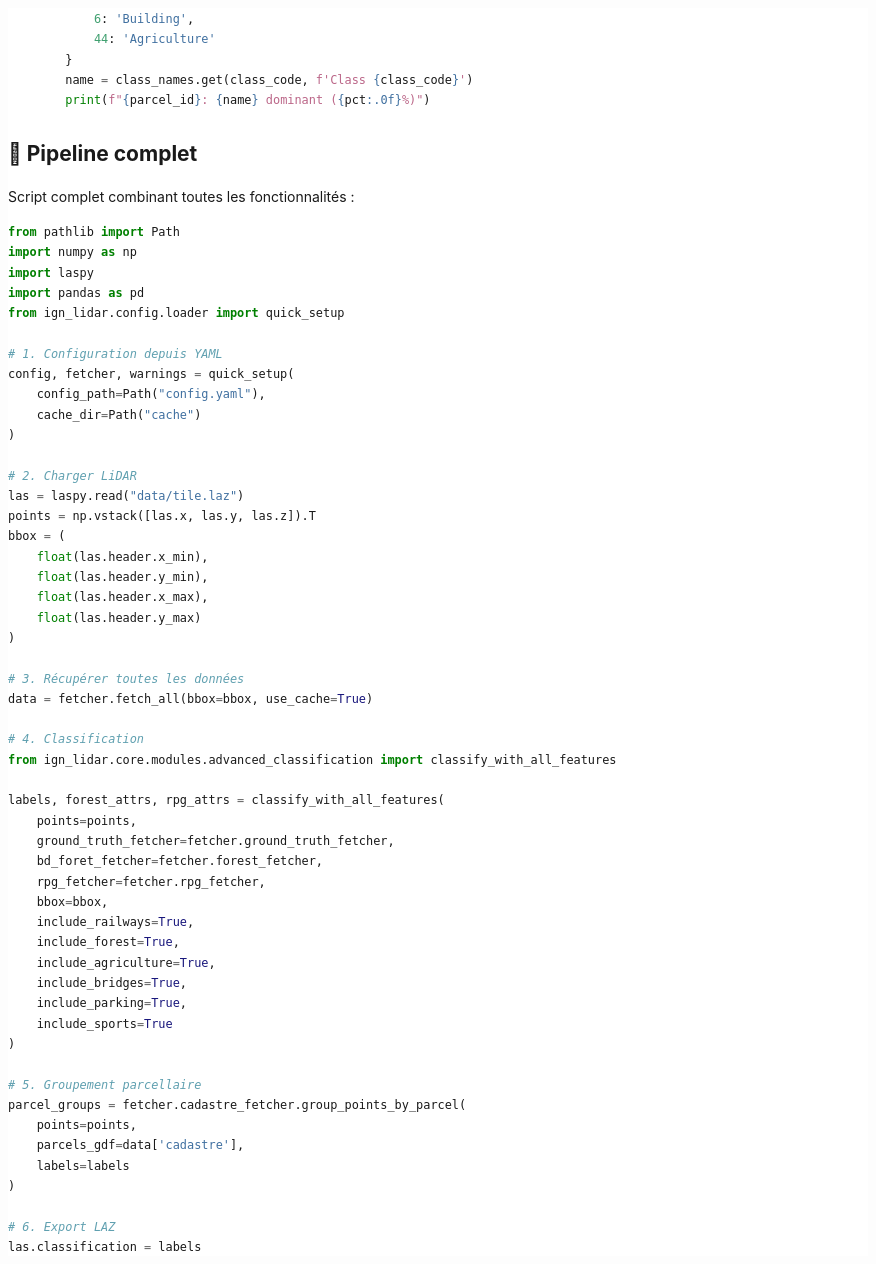 ```python
            6: 'Building',
            44: 'Agriculture'
        }
        name = class_names.get(class_code, f'Class {class_code}')
        print(f"{parcel_id}: {name} dominant ({pct:.0f}%)")
```

## 🔄 Pipeline complet

Script complet combinant toutes les fonctionnalités :

```python
from pathlib import Path
import numpy as np
import laspy
import pandas as pd
from ign_lidar.config.loader import quick_setup

# 1. Configuration depuis YAML
config, fetcher, warnings = quick_setup(
    config_path=Path("config.yaml"),
    cache_dir=Path("cache")
)

# 2. Charger LiDAR
las = laspy.read("data/tile.laz")
points = np.vstack([las.x, las.y, las.z]).T
bbox = (
    float(las.header.x_min),
    float(las.header.y_min),
    float(las.header.x_max),
    float(las.header.y_max)
)

# 3. Récupérer toutes les données
data = fetcher.fetch_all(bbox=bbox, use_cache=True)

# 4. Classification
from ign_lidar.core.modules.advanced_classification import classify_with_all_features

labels, forest_attrs, rpg_attrs = classify_with_all_features(
    points=points,
    ground_truth_fetcher=fetcher.ground_truth_fetcher,
    bd_foret_fetcher=fetcher.forest_fetcher,
    rpg_fetcher=fetcher.rpg_fetcher,
    bbox=bbox,
    include_railways=True,
    include_forest=True,
    include_agriculture=True,
    include_bridges=True,
    include_parking=True,
    include_sports=True
)

# 5. Groupement parcellaire
parcel_groups = fetcher.cadastre_fetcher.group_points_by_parcel(
    points=points,
    parcels_gdf=data['cadastre'],
    labels=labels
)

# 6. Export LAZ
las.classification = labels
```